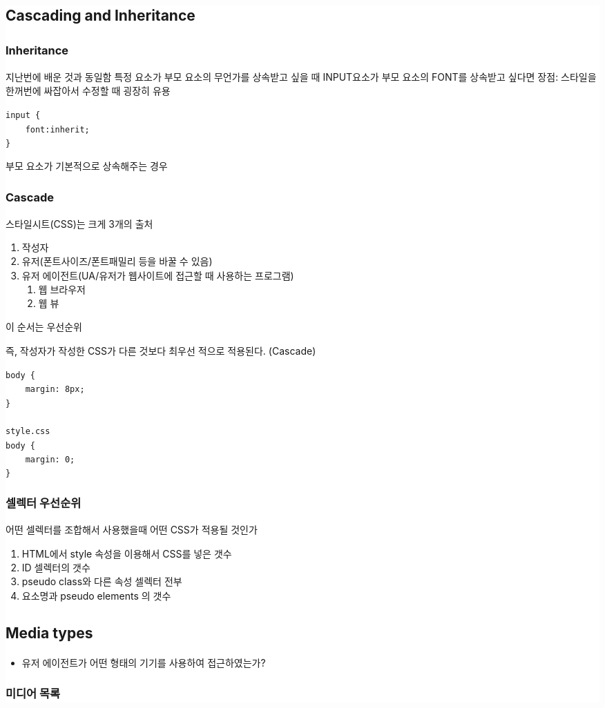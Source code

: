 ## Cascading and Inheritance

### Inheritance

지난번에 배운 것과 동일함
특정 요소가 부모 요소의 무언가를 상속받고 싶을 때
INPUT요소가 부모 요소의 FONT를 상속받고 싶다면
장점: 스타일을 한꺼번에 싸잡아서 수정할 때 굉장히 유용

```
input {
    font:inherit;
}
```
부모 요소가 기본적으로 상속해주는 경우


### Cascade

스타일시트(CSS)는 크게 3개의 출처
1. 작성자
2. 유저(폰트사이즈/폰트패밀리 등을 바꿀 수 있음)
3. 유저 에이전트(UA/유저가 웹사이트에 접근할 때 사용하는 프로그램)
    1. 웹 브라우저
    2. 웹 뷰

이 순서는 우선순위

즉, 작성자가 작성한 CSS가 다른 것보다 최우선 적으로 적용된다. (Cascade)

```
body {
    margin: 8px;
}

style.css
body {
    margin: 0;
}
```

### 셀렉터 우선순위

어떤 셀렉터를 조합해서 사용했을때 어떤 CSS가 적용될 것인가

1. HTML에서 style 속성을 이용해서 CSS를 넣은 갯수
2. ID 셀렉터의 갯수
3. pseudo class와 다른 속성 셀렉터 전부
4. 요소명과 pseudo elements 의 갯수

## Media types
* 유저 에이전트가 어떤 형태의 기기를 사용하여 접근하였는가?

### 미디어 목록

